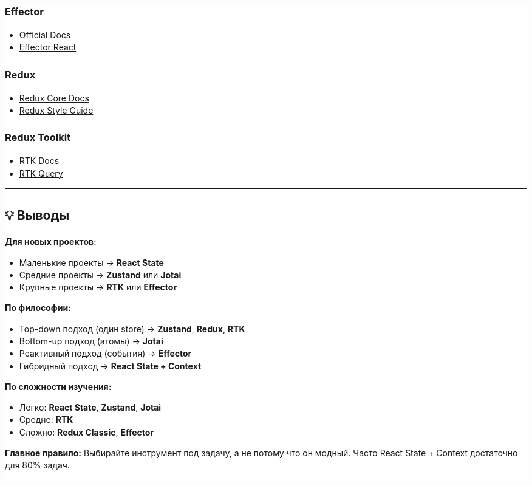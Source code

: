 ### Effector
- [Official Docs](https://effector.dev/)
- [Effector React](https://effector.dev/en/api/effector-react/)

### Redux
- [Redux Core Docs](https://redux.js.org/)
- [Redux Style Guide](https://redux.js.org/style-guide/)

### Redux Toolkit
- [RTK Docs](https://redux-toolkit.js.org/)
- [RTK Query](https://redux-toolkit.js.org/rtk-query/overview)

---

## 💡 Выводы

**Для новых проектов:**
- Маленькие проекты → **React State**
- Средние проекты → **Zustand** или **Jotai**
- Крупные проекты → **RTK** или **Effector**

**По философии:**
- Top-down подход (один store) → **Zustand**, **Redux**, **RTK**
- Bottom-up подход (атомы) → **Jotai**
- Реактивный подход (события) → **Effector**
- Гибридный подход → **React State + Context**

**По сложности изучения:**
- Легко: **React State**, **Zustand**, **Jotai**
- Средне: **RTK**
- Сложно: **Redux Classic**, **Effector**

**Главное правило:** Выбирайте инструмент под задачу, а не потому что он модный. Часто React State + Context достаточно для 80% задач.

---

